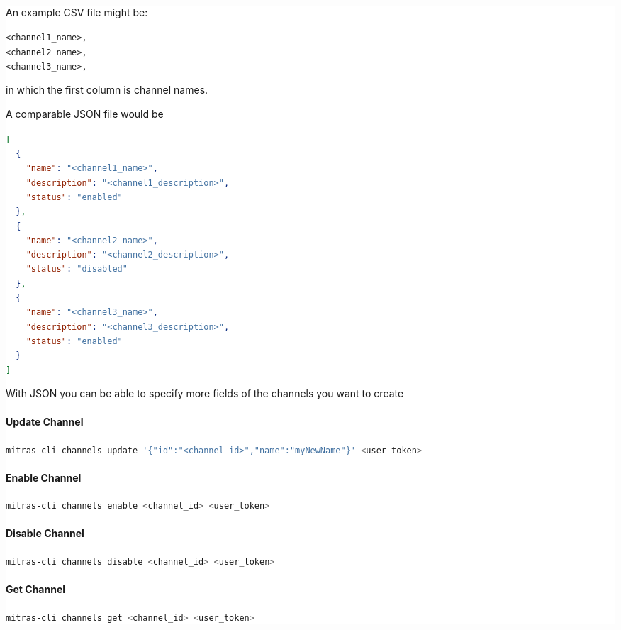 An example CSV file might be:

```csv
<channel1_name>,
<channel2_name>,
<channel3_name>,
```

in which the first column is channel names.

A comparable JSON file would be

```json
[
  {
    "name": "<channel1_name>",
    "description": "<channel1_description>",
    "status": "enabled"
  },
  {
    "name": "<channel2_name>",
    "description": "<channel2_description>",
    "status": "disabled"
  },
  {
    "name": "<channel3_name>",
    "description": "<channel3_description>",
    "status": "enabled"
  }
]
```

With JSON you can be able to specify more fields of the channels you want to create

#### Update Channel

```bash
mitras-cli channels update '{"id":"<channel_id>","name":"myNewName"}' <user_token>
```

#### Enable Channel

```bash
mitras-cli channels enable <channel_id> <user_token>
```

#### Disable Channel

```bash
mitras-cli channels disable <channel_id> <user_token>
```

#### Get Channel

```bash
mitras-cli channels get <channel_id> <user_token>
```
